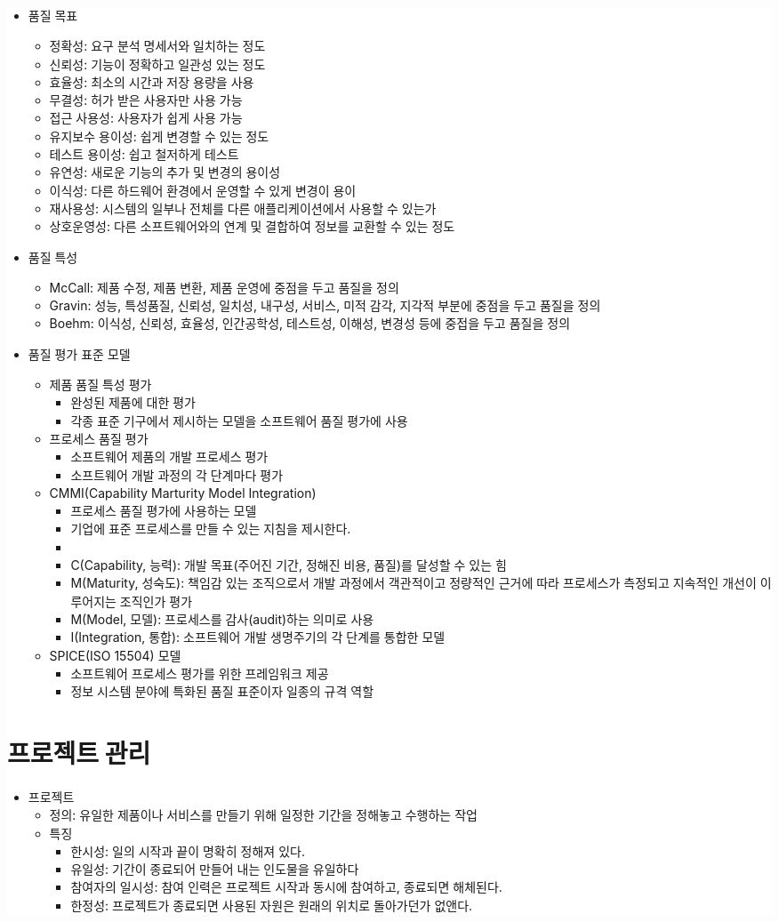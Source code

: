 
- 품질 목표
  - 정확성: 요구 분석 명세서와 일치하는 정도
  - 신뢰성: 기능이 정확하고 일관성 있는 정도
  - 효율성: 최소의 시간과 저장 용량을 사용
  - 무결성: 허가 받은 사용자만 사용 가능
  - 접근 사용성: 사용자가 쉽게 사용 가능
  - 유지보수 용이성: 쉽게 변경할 수 있는 정도
  - 테스트 용이성: 쉽고 철저하게 테스트
  - 유연성: 새로운 기능의 추가 및 변경의 용이성
  - 이식성: 다른 하드웨어 환경에서 운영할 수 있게 변경이 용이
  - 재사용성: 시스템의 일부나 전체를 다른 애플리케이션에서 사용할 수 있는가
  - 상호운영성: 다른 소프트웨어와의 연계 및 결합하여 정보를 교환할 수 있는 정도



- 품질 특성
  - McCall: 제품 수정, 제품 변환, 제품 운영에 중점을 두고 품질을 정의
  - Gravin: 성능, 특성품질, 신뢰성, 일치성, 내구성, 서비스, 미적 감각, 지각적 부분에 중점을 두고 품질을 정의
  - Boehm: 이식성, 신뢰성, 효율성, 인간공학성, 테스트성, 이해성, 변경성 등에 중접을 두고 품질을 정의  



- 품질 평가 표준 모델
  - 제품 품질 특성 평가
    - 완성된 제품에 대한 평가
    - 각종 표준 기구에서 제시하는 모델을 소프트웨어 품질 평가에 사용
  - 프로세스 품질 평가
    - 소프트웨어 제품의 개발 프로세스 평가
    - 소프트웨어 개발 과정의 각 단계마다 평가
  - CMMI(Capability Marturity Model Integration)
    - 프로세스 품질 평가에 사용하는 모델
    - 기업에 표준 프로세스를 만들 수 있는 지침을 제시한다.
    - 
    - C(Capability, 능력): 개발 목표(주어진 기간, 정해진 비용, 품질)를 달성할 수 있는 힘
    - M(Maturity, 성숙도): 책임감 있는 조직으로서 개발 과정에서 객관적이고 정량적인 근거에 따라 프로세스가 측정되고 지속적인 개선이 이루어지는 조직인가 평가
    - M(Model, 모델): 프로세스를 감사(audit)하는 의미로 사용
    - I(Integration, 통합): 소프트웨어 개발 생명주기의 각 단계를 통합한 모델
  - SPICE(ISO 15504) 모델
    - 소프트웨어 프로세스 평가를 위한 프레임워크 제공
    - 정보 시스템 분야에 특화된 품질 표준이자 일종의 규격 역할



# 프로젝트 관리

- 프로젝트
  - 정의: 유일한 제품이나 서비스를 만들기 위해 일정한 기간을 정해놓고 수행하는 작업
  - 특징
    - 한시성: 일의 시작과 끝이 명확히 정해져 있다.
    - 유일성: 기간이 종료되어 만들어 내는 인도물을 유일하다
    - 참여자의 일시성: 참여 인력은 프로젝트 시작과 동시에 참여하고, 종료되면 해체된다.
    - 한정성: 프로젝트가 종료되면 사용된 자원은 원래의 위치로 돌아가던가 없앤다.

